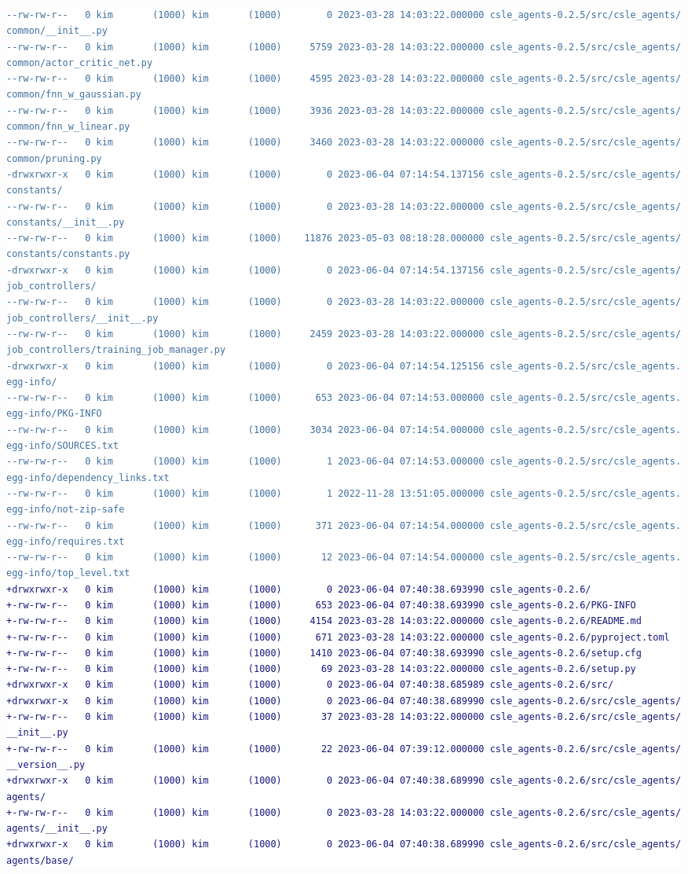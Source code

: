 ```diff
--rw-rw-r--   0 kim       (1000) kim       (1000)        0 2023-03-28 14:03:22.000000 csle_agents-0.2.5/src/csle_agents/common/__init__.py
--rw-rw-r--   0 kim       (1000) kim       (1000)     5759 2023-03-28 14:03:22.000000 csle_agents-0.2.5/src/csle_agents/common/actor_critic_net.py
--rw-rw-r--   0 kim       (1000) kim       (1000)     4595 2023-03-28 14:03:22.000000 csle_agents-0.2.5/src/csle_agents/common/fnn_w_gaussian.py
--rw-rw-r--   0 kim       (1000) kim       (1000)     3936 2023-03-28 14:03:22.000000 csle_agents-0.2.5/src/csle_agents/common/fnn_w_linear.py
--rw-rw-r--   0 kim       (1000) kim       (1000)     3460 2023-03-28 14:03:22.000000 csle_agents-0.2.5/src/csle_agents/common/pruning.py
-drwxrwxr-x   0 kim       (1000) kim       (1000)        0 2023-06-04 07:14:54.137156 csle_agents-0.2.5/src/csle_agents/constants/
--rw-rw-r--   0 kim       (1000) kim       (1000)        0 2023-03-28 14:03:22.000000 csle_agents-0.2.5/src/csle_agents/constants/__init__.py
--rw-rw-r--   0 kim       (1000) kim       (1000)    11876 2023-05-03 08:18:28.000000 csle_agents-0.2.5/src/csle_agents/constants/constants.py
-drwxrwxr-x   0 kim       (1000) kim       (1000)        0 2023-06-04 07:14:54.137156 csle_agents-0.2.5/src/csle_agents/job_controllers/
--rw-rw-r--   0 kim       (1000) kim       (1000)        0 2023-03-28 14:03:22.000000 csle_agents-0.2.5/src/csle_agents/job_controllers/__init__.py
--rw-rw-r--   0 kim       (1000) kim       (1000)     2459 2023-03-28 14:03:22.000000 csle_agents-0.2.5/src/csle_agents/job_controllers/training_job_manager.py
-drwxrwxr-x   0 kim       (1000) kim       (1000)        0 2023-06-04 07:14:54.125156 csle_agents-0.2.5/src/csle_agents.egg-info/
--rw-rw-r--   0 kim       (1000) kim       (1000)      653 2023-06-04 07:14:53.000000 csle_agents-0.2.5/src/csle_agents.egg-info/PKG-INFO
--rw-rw-r--   0 kim       (1000) kim       (1000)     3034 2023-06-04 07:14:54.000000 csle_agents-0.2.5/src/csle_agents.egg-info/SOURCES.txt
--rw-rw-r--   0 kim       (1000) kim       (1000)        1 2023-06-04 07:14:53.000000 csle_agents-0.2.5/src/csle_agents.egg-info/dependency_links.txt
--rw-rw-r--   0 kim       (1000) kim       (1000)        1 2022-11-28 13:51:05.000000 csle_agents-0.2.5/src/csle_agents.egg-info/not-zip-safe
--rw-rw-r--   0 kim       (1000) kim       (1000)      371 2023-06-04 07:14:54.000000 csle_agents-0.2.5/src/csle_agents.egg-info/requires.txt
--rw-rw-r--   0 kim       (1000) kim       (1000)       12 2023-06-04 07:14:54.000000 csle_agents-0.2.5/src/csle_agents.egg-info/top_level.txt
+drwxrwxr-x   0 kim       (1000) kim       (1000)        0 2023-06-04 07:40:38.693990 csle_agents-0.2.6/
+-rw-rw-r--   0 kim       (1000) kim       (1000)      653 2023-06-04 07:40:38.693990 csle_agents-0.2.6/PKG-INFO
+-rw-rw-r--   0 kim       (1000) kim       (1000)     4154 2023-03-28 14:03:22.000000 csle_agents-0.2.6/README.md
+-rw-rw-r--   0 kim       (1000) kim       (1000)      671 2023-03-28 14:03:22.000000 csle_agents-0.2.6/pyproject.toml
+-rw-rw-r--   0 kim       (1000) kim       (1000)     1410 2023-06-04 07:40:38.693990 csle_agents-0.2.6/setup.cfg
+-rw-rw-r--   0 kim       (1000) kim       (1000)       69 2023-03-28 14:03:22.000000 csle_agents-0.2.6/setup.py
+drwxrwxr-x   0 kim       (1000) kim       (1000)        0 2023-06-04 07:40:38.685989 csle_agents-0.2.6/src/
+drwxrwxr-x   0 kim       (1000) kim       (1000)        0 2023-06-04 07:40:38.689990 csle_agents-0.2.6/src/csle_agents/
+-rw-rw-r--   0 kim       (1000) kim       (1000)       37 2023-03-28 14:03:22.000000 csle_agents-0.2.6/src/csle_agents/__init__.py
+-rw-rw-r--   0 kim       (1000) kim       (1000)       22 2023-06-04 07:39:12.000000 csle_agents-0.2.6/src/csle_agents/__version__.py
+drwxrwxr-x   0 kim       (1000) kim       (1000)        0 2023-06-04 07:40:38.689990 csle_agents-0.2.6/src/csle_agents/agents/
+-rw-rw-r--   0 kim       (1000) kim       (1000)        0 2023-03-28 14:03:22.000000 csle_agents-0.2.6/src/csle_agents/agents/__init__.py
+drwxrwxr-x   0 kim       (1000) kim       (1000)        0 2023-06-04 07:40:38.689990 csle_agents-0.2.6/src/csle_agents/agents/base/
```